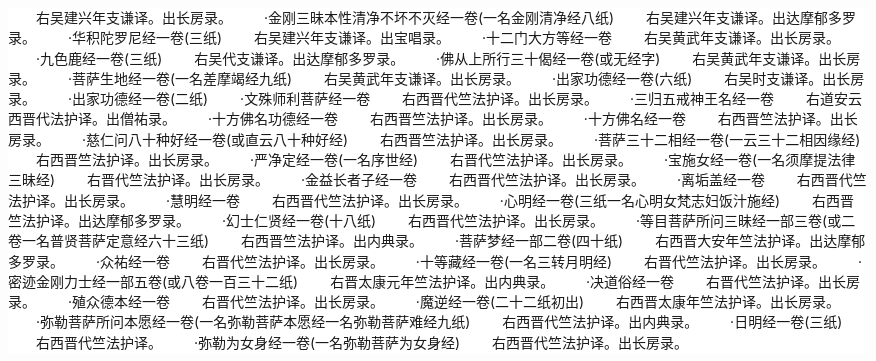 　　右吴建兴年支谦译。出长房录。
　　·金刚三昧本性清净不坏不灭经一卷(一名金刚清净经八纸)
　　右吴建兴年支谦译。出达摩郁多罗录。
　　·华积陀罗尼经一卷(三纸)
　　右吴建兴年支谦译。出宝唱录。
　　·十二门大方等经一卷
　　右吴黄武年支谦译。出长房录。
　　·九色鹿经一卷(三纸)
　　右吴代支谦译。出达摩郁多罗录。
　　·佛从上所行三十偈经一卷(或无经字)
　　右吴黄武年支谦译。出长房录。
　　·菩萨生地经一卷(一名差摩竭经九纸)
　　右吴黄武年支谦译。出长房录。
　　·出家功德经一卷(六纸)
　　右吴时支谦译。出长房录。
　　·出家功德经一卷(二纸)
　　·文殊师利菩萨经一卷
　　右西晋代竺法护译。出长房录。
　　·三归五戒神王名经一卷
　　右道安云西晋代法护译。出僧祐录。
　　·十方佛名功德经一卷
　　右西晋竺法护译。出长房录。
　　·十方佛名经一卷
　　右西晋竺法护译。出长房录。
　　·慈仁问八十种好经一卷(或直云八十种好经)
　　右西晋竺法护译。出长房录。
　　·菩萨三十二相经一卷(一云三十二相因缘经)
　　右西晋竺法护译。出长房录。
　　·严净定经一卷(一名序世经)
　　右晋代竺法护译。出长房录。
　　·宝施女经一卷(一名须摩提法律三昧经)
　　右晋代竺法护译。出长房录。
　　·金益长者子经一卷
　　右西晋代竺法护译。出长房录。
　　·离垢盖经一卷
　　右西晋代竺法护译。出长房录。
　　·慧明经一卷
　　右西晋代竺法护译。出长房录。
　　·心明经一卷(三纸一名心明女梵志妇饭汁施经)
　　右西晋竺法护译。出达摩郁多罗录。
　　·幻士仁贤经一卷(十八纸)
　　右西晋代竺法护译。出长房录。
　　·等目菩萨所问三昧经一部三卷(或二卷一名普贤菩萨定意经六十三纸)
　　右西晋竺法护译。出内典录。
　　·菩萨梦经一部二卷(四十纸)
　　右西晋大安年竺法护译。出达摩郁多罗录。
　　·众祐经一卷
　　右晋代竺法护译。出长房录。
　　·十等藏经一卷(一名三转月明经)
　　右晋代竺法护译。出长房录。
　　·密迹金刚力士经一部五卷(或八卷一百三十二纸)
　　右晋太康元年竺法护译。出内典录。
　　·决道俗经一卷
　　右晋代竺法护译。出长房录。
　　·殖众德本经一卷
　　右晋代竺法护译。出长房录。
　　·魔逆经一卷(二十二纸初出)
　　右西晋太康年竺法护译。出长房录。
　　·弥勒菩萨所问本愿经一卷(一名弥勒菩萨本愿经一名弥勒菩萨难经九纸)
　　右西晋代竺法护译。出内典录。
　　·日明经一卷(三纸)
　　右西晋代竺法护译。
　　·弥勒为女身经一卷(一名弥勒菩萨为女身经)
　　右西晋代竺法护译。出长房录。